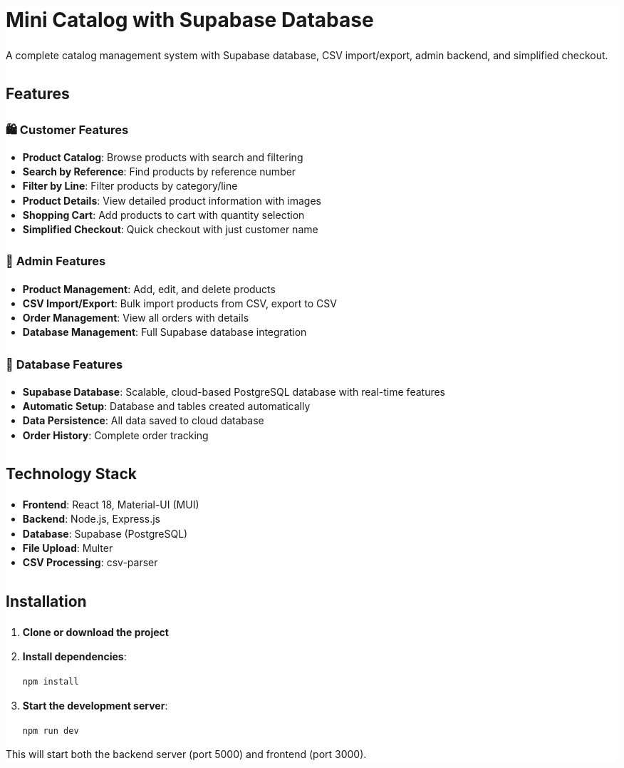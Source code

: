 # Mini Catalog with Supabase Database

A complete catalog management system with Supabase database, CSV import/export, admin backend, and simplified checkout.

## Features

### 🛍️ **Customer Features**
- **Product Catalog**: Browse products with search and filtering
- **Search by Reference**: Find products by reference number
- **Filter by Line**: Filter products by category/line
- **Product Details**: View detailed product information with images
- **Shopping Cart**: Add products to cart with quantity selection
- **Simplified Checkout**: Quick checkout with just customer name

### 🔧 **Admin Features**
- **Product Management**: Add, edit, and delete products
- **CSV Import/Export**: Bulk import products from CSV, export to CSV
- **Order Management**: View all orders with details
- **Database Management**: Full Supabase database integration

### 💾 **Database Features**
- **Supabase Database**: Scalable, cloud-based PostgreSQL database with real-time features
- **Automatic Setup**: Database and tables created automatically
- **Data Persistence**: All data saved to cloud database
- **Order History**: Complete order tracking

## Technology Stack

- **Frontend**: React 18, Material-UI (MUI)
- **Backend**: Node.js, Express.js
- **Database**: Supabase (PostgreSQL)
- **File Upload**: Multer
- **CSV Processing**: csv-parser

## Installation

1. **Clone or download the project**
2. **Install dependencies**:
   ```bash
   npm install
   ```

3. **Start the development server**:
   ```bash
   npm run dev
   ```

This will start both the backend server (port 5000) and frontend (port 3000).
